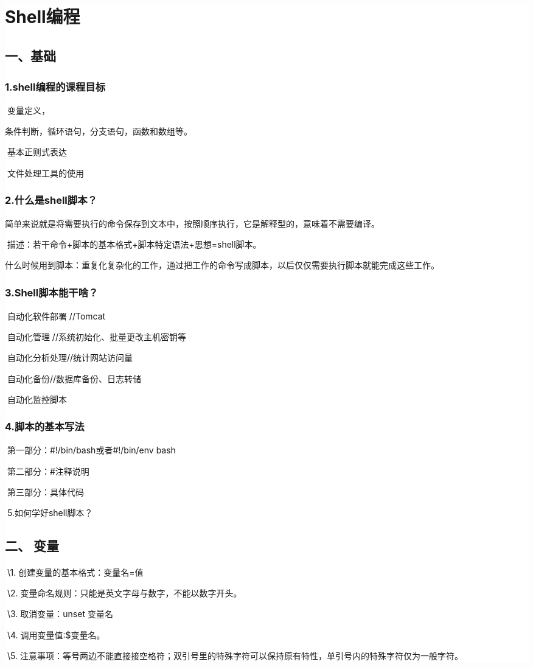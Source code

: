 # Shell编程

## 一、基础

### 1.shell编程的课程目标

​	变量定义，



条件判断，循环语句，分支语句，函数和数组等。

​	基本正则式表达

​	文件处理工具的使用

### 2.什么是shell脚本？

​	简单来说就是将需要执行的命令保存到文本中，按照顺序执行，它是解释型的，意味着不需要编译。

​	描述：若干命令+脚本的基本格式+脚本特定语法+思想=shell脚本。

​	什么时候用到脚本：重复化复杂化的工作，通过把工作的命令写成脚本，以后仅仅需要执行脚本就能完成这些工作。

### 3.Shell脚本能干啥？

​	自动化软件部署 //Tomcat

​	自动化管理 //系统初始化、批量更改主机密钥等

​	自动化分析处理//统计网站访问量

​	自动化备份//数据库备份、日志转储

​	自动化监控脚本

### 4.脚本的基本写法

​	第一部分：#!/bin/bash或者#!/bin/env bash

​	第二部分：#注释说明

​	第三部分：具体代码

​	5.如何学好shell脚本？

## 二、   变量

​	\1.   创建变量的基本格式：变量名=值

​	\2.   变量命名规则：只能是英文字母与数字，不能以数字开头。

​	\3.   取消变量：unset 变量名

​	\4.   调用变量值:$变量名。

​	\5.   注意事项：等号两边不能直接接空格符；双引号里的特殊字符可以保持原有特性，单引号内的特殊字符仅为一般字符。
